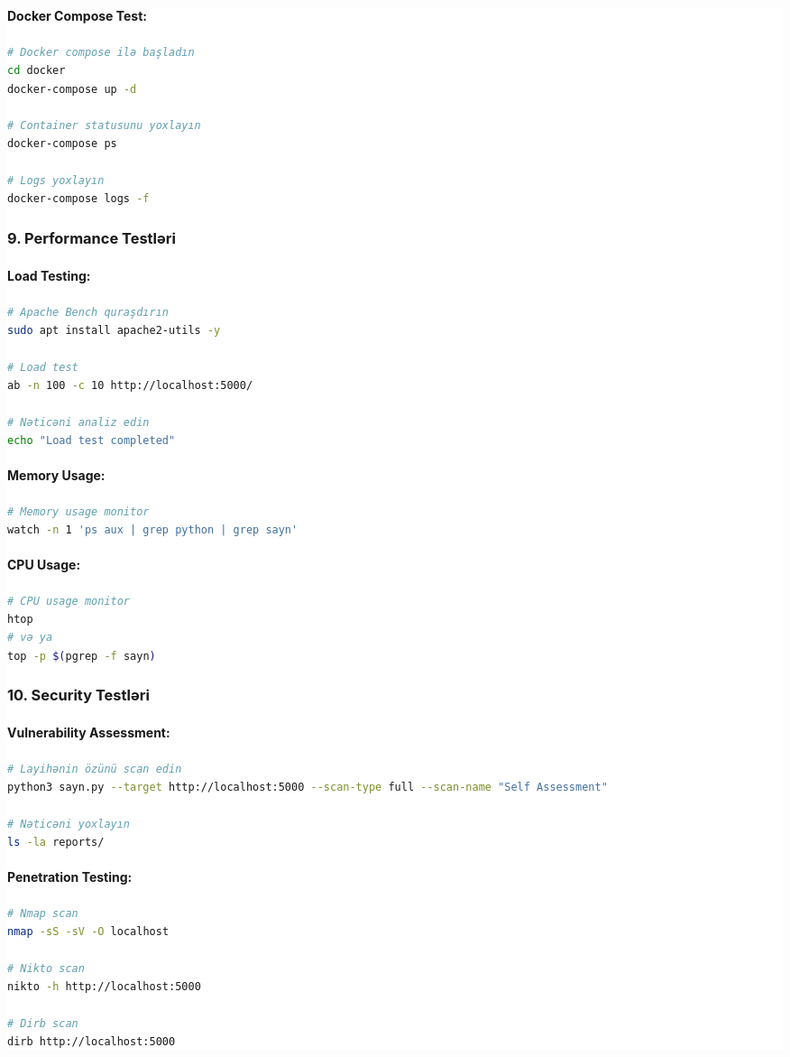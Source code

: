 #### Docker Compose Test:
```bash
# Docker compose ilə başladın
cd docker
docker-compose up -d

# Container statusunu yoxlayın
docker-compose ps

# Logs yoxlayın
docker-compose logs -f
```

### 9. Performance Testləri

#### Load Testing:
```bash
# Apache Bench quraşdırın
sudo apt install apache2-utils -y

# Load test
ab -n 100 -c 10 http://localhost:5000/

# Nəticəni analiz edin
echo "Load test completed"
```

#### Memory Usage:
```bash
# Memory usage monitor
watch -n 1 'ps aux | grep python | grep sayn'
```

#### CPU Usage:
```bash
# CPU usage monitor
htop
# və ya
top -p $(pgrep -f sayn)
```

### 10. Security Testləri

#### Vulnerability Assessment:
```bash
# Layihənin özünü scan edin
python3 sayn.py --target http://localhost:5000 --scan-type full --scan-name "Self Assessment"

# Nəticəni yoxlayın
ls -la reports/
```

#### Penetration Testing:
```bash
# Nmap scan
nmap -sS -sV -O localhost

# Nikto scan
nikto -h http://localhost:5000

# Dirb scan
dirb http://localhost:5000
```
